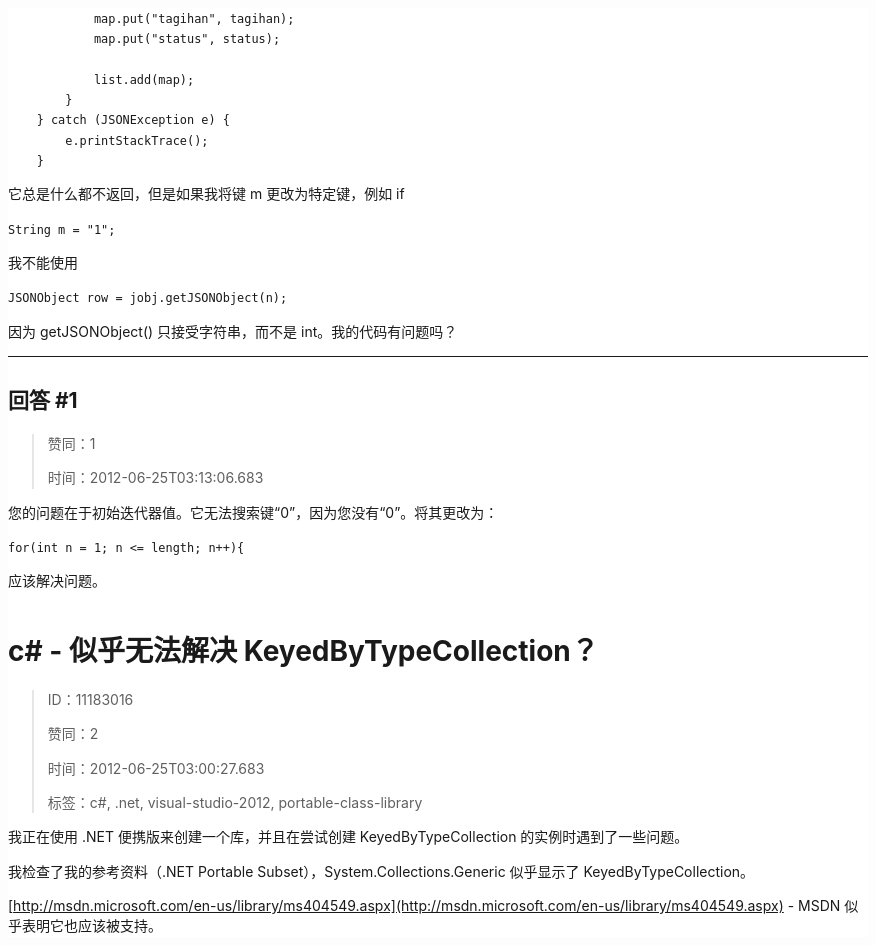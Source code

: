 ```
            map.put("tagihan", tagihan);
            map.put("status", status);

            list.add(map);
        }
    } catch (JSONException e) {
        e.printStackTrace();
    } 
```

它总是什么都不返回，但是如果我将键 m 更改为特定键，例如 if

```
String m = "1"; 
```

我不能使用

```
JSONObject row = jobj.getJSONObject(n); 
```

因为 getJSONObject() 只接受字符串，而不是 int。我的代码有问题吗？

* * *

## 回答 #1

> 赞同：1
> 
> 时间：2012-06-25T03:13:06.683

您的问题在于初始迭代器值。它无法搜索键“0”，因为您没有“0”。将其更改为：

```
for(int n = 1; n <= length; n++){ 
```

应该解决问题。

# c# - 似乎无法解决 KeyedByTypeCollection？

> ID：11183016
> 
> 赞同：2
> 
> 时间：2012-06-25T03:00:27.683
> 
> 标签：c#, .net, visual-studio-2012, portable-class-library

我正在使用 .NET 便携版来创建一个库，并且在尝试创建 KeyedByTypeCollection 的实例时遇到了一些问题。

我检查了我的参考资料（.NET Portable Subset），System.Collections.Generic 似乎显示了 KeyedByTypeCollection。

[http://msdn.microsoft.com/en-us/library/ms404549.aspx](http://msdn.microsoft.com/en-us/library/ms404549.aspx) - MSDN 似乎表明它也应该被支持。
